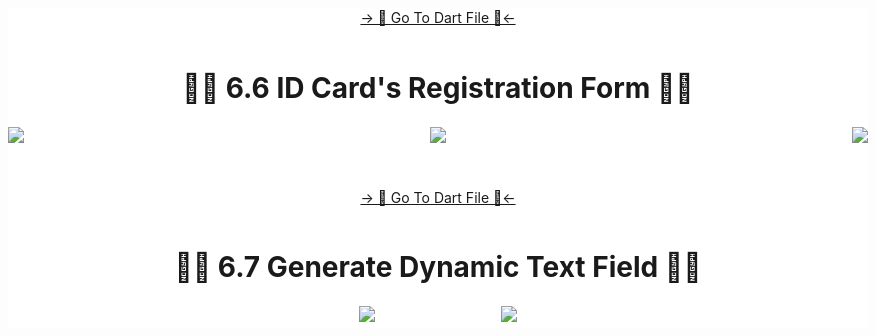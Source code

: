 <h1 align="left"> </h1>
<div align = "center">
  <video src = "https://github.com/AnkitUmredkar/Resume_app_daily_task/assets/149374001/e1463d4c-641d-4c4d-b75e-b11fdff7a10a"></video>
</div>

<div align = "center">
<a  href="https://github.com/AnkitUmredkar/Resume_app_daily_task/blob/master/lib/Daily_Task/image_picker.dart">-> 📂 Go To Dart File 📂<-</a>
</div>

###

<h1 align="left"> </h1>

###

<h1 align="center"> 🔶🔸 6.6 ID Card's Registration Form 🔸🔶 </h1>

<div align="center">
  <img height="550" align="left" src="https://github.com/AnkitUmredkar/Resume_app_daily_task/assets/149374001/cf0b152f-b2c7-4bf8-84b6-bf4b1e8e0333"/>
  <img height="550" src="https://github.com/AnkitUmredkar/Resume_app_daily_task/assets/149374001/6d33de65-6e5b-4765-8e1b-af4397db211f"/>
  <img height="550"  align="right" src="https://github.com/AnkitUmredkar/Resume_app_daily_task/assets/149374001/a461735a-ee39-4970-a1bc-e62c2a96d137"/>
</div>

<h1 align="left"> </h1>
<div align = "center">
  <video src = "https://github.com/AnkitUmredkar/Resume_app_daily_task/assets/149374001/4589d4bb-b56a-4c12-9967-aca0f74ac0fe"></video>
</div>

<div align = "center">
<a  href="https://github.com/AnkitUmredkar/Resume_app_daily_task/tree/master/lib/Daily_Task/Registration_Form">-> 📂 Go To Dart File 📂<-</a>
</div>

###

<h1 align="left"> </h1>

###

<h1 align="center"> 🔶🔸 6.7 Generate Dynamic Text Field 🔸🔶 </h1>

<div align="center">
  <img height="550" src="https://github.com/AnkitUmredkar/Resume_app_daily_task/assets/149374001/b2215a9f-7c86-43bb-9f17-0e5fa4356464"/>
  &nbsp;&nbsp;&nbsp;&nbsp;&nbsp;&nbsp;&nbsp;&nbsp;&nbsp;&nbsp;&nbsp;&nbsp;&nbsp;&nbsp;&nbsp;&nbsp;&nbsp;&nbsp;&nbsp;&nbsp;&nbsp;&nbsp;&nbsp;&nbsp;&nbsp;&nbsp;&nbsp;&nbsp;&nbsp;&nbsp;
  <img height="550" src="https://github.com/AnkitUmredkar/Resume_app_daily_task/assets/149374001/e26b5ca6-d1ce-409d-9295-c923db8e5226"/>
</div>

<h1 align="left"> </h1>
<div align = "center">
  <video src = "https://github.com/AnkitUmredkar/Resume_app_daily_task/assets/149374001/2b7166bf-b579-4cd9-9c59-46ed43cd3ebc"></video>
</div>
